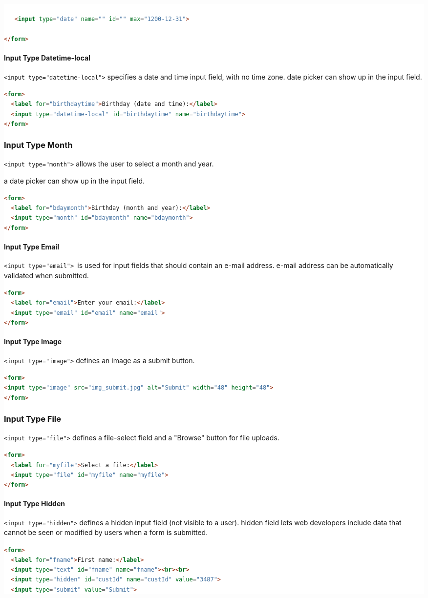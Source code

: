 ``` html

   <input type="date" name="" id="" max="1200-12-31">
  
</form>
```
#### Input Type Datetime-local
`<input type="datetime-local">` specifies a date and time input field, with no time zone.
 date picker can show up in the input field.

```html
<form>
  <label for="birthdaytime">Birthday (date and time):</label>
  <input type="datetime-local" id="birthdaytime" name="birthdaytime">
</form>
```

### Input Type Month
`<input type="month">` allows the user to select a month and year.

a date picker can show up in the input field.

```html
<form>
  <label for="bdaymonth">Birthday (month and year):</label>
  <input type="month" id="bdaymonth" name="bdaymonth">
</form>
```


#### Input Type Email
`<input type="email"> `is used for input fields that should contain an e-mail address.
e-mail address can be automatically validated when submitted.

```html
<form>
  <label for="email">Enter your email:</label>
  <input type="email" id="email" name="email">
</form>
```
#### Input Type Image
`<input type="image">` defines an image as a submit button.

```html
<form>
<input type="image" src="img_submit.jpg" alt="Submit" width="48" height="48">
</form>
```

### Input Type File
`<input type="file">` defines a file-select field and a "Browse" button for file uploads.

```html
<form>
  <label for="myfile">Select a file:</label>
  <input type="file" id="myfile" name="myfile">
</form>
```
#### Input Type Hidden
`<input type="hidden">` defines a hidden input field (not visible to a user).
hidden field lets web developers include data that cannot be seen or modified by users when a form is submitted.
```html
<form>
  <label for="fname">First name:</label>
  <input type="text" id="fname" name="fname"><br><br>
  <input type="hidden" id="custId" name="custId" value="3487">
  <input type="submit" value="Submit">
```